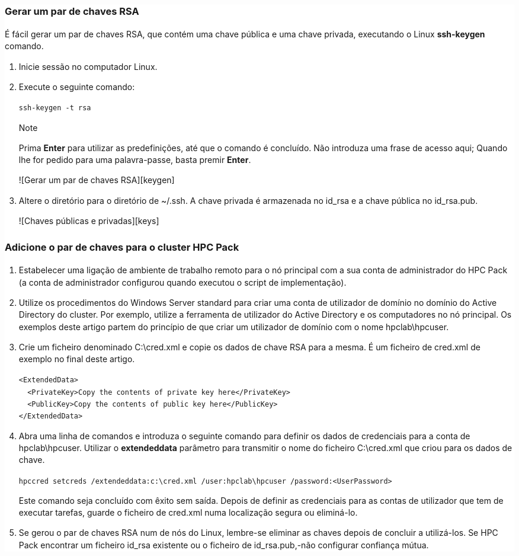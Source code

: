 ### <a name="generate-an-rsa-key-pair"></a>Gerar um par de chaves RSA
É fácil gerar um par de chaves RSA, que contém uma chave pública e uma chave privada, executando o Linux **ssh-keygen** comando.

1. Inicie sessão no computador Linux.
2. Execute o seguinte comando:
   
   ```
   ssh-keygen -t rsa
   ```
   
   > [!NOTE]
   > Prima **Enter** para utilizar as predefinições, até que o comando é concluído. Não introduza uma frase de acesso aqui; Quando lhe for pedido para uma palavra-passe, basta premir **Enter**.
   > 
   > 
   
   ![Gerar um par de chaves RSA][keygen]
3. Altere o diretório para o diretório de ~/.ssh. A chave privada é armazenada no id_rsa e a chave pública no id_rsa.pub.
   
   ![Chaves públicas e privadas][keys]

### <a name="add-the-key-pair-to-the-hpc-pack-cluster"></a>Adicione o par de chaves para o cluster HPC Pack
1. Estabelecer uma ligação de ambiente de trabalho remoto para o nó principal com a sua conta de administrador do HPC Pack (a conta de administrador configurou quando executou o script de implementação).
2. Utilize os procedimentos do Windows Server standard para criar uma conta de utilizador de domínio no domínio do Active Directory do cluster. Por exemplo, utilize a ferramenta de utilizador do Active Directory e os computadores no nó principal. Os exemplos deste artigo partem do princípio de que criar um utilizador de domínio com o nome hpclab\hpcuser.
3. Crie um ficheiro denominado C:\cred.xml e copie os dados de chave RSA para a mesma. É um ficheiro de cred.xml de exemplo no final deste artigo.
   
   ```
   <ExtendedData>
     <PrivateKey>Copy the contents of private key here</PrivateKey>
     <PublicKey>Copy the contents of public key here</PublicKey>
   </ExtendedData>
   ```
4. Abra uma linha de comandos e introduza o seguinte comando para definir os dados de credenciais para a conta de hpclab\hpcuser. Utilizar o **extendeddata** parâmetro para transmitir o nome do ficheiro C:\cred.xml que criou para os dados de chave.
   
   ```
   hpccred setcreds /extendeddata:c:\cred.xml /user:hpclab\hpcuser /password:<UserPassword>
   ```
   
   Este comando seja concluído com êxito sem saída. Depois de definir as credenciais para as contas de utilizador que tem de executar tarefas, guarde o ficheiro de cred.xml numa localização segura ou eliminá-lo.
5. Se gerou o par de chaves RSA num de nós do Linux, lembre-se eliminar as chaves depois de concluir a utilizá-los. Se HPC Pack encontrar um ficheiro id_rsa existente ou o ficheiro de id_rsa.pub,-não configurar confiança mútua.
